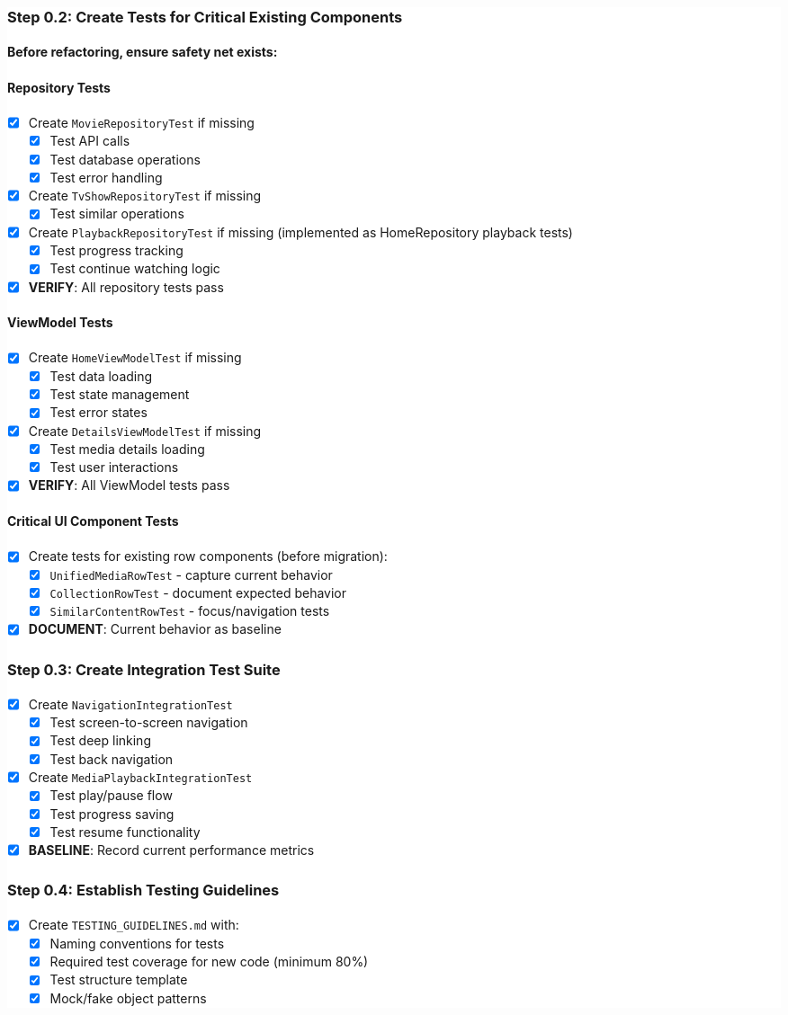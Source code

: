 ### Step 0.2: Create Tests for Critical Existing Components
**Before refactoring, ensure safety net exists:**

#### Repository Tests
- [x] Create `MovieRepositoryTest` if missing
  - [x] Test API calls
  - [x] Test database operations
  - [x] Test error handling
- [x] Create `TvShowRepositoryTest` if missing
  - [x] Test similar operations
- [x] Create `PlaybackRepositoryTest` if missing (implemented as HomeRepository playback tests)
  - [x] Test progress tracking
  - [x] Test continue watching logic
- [x] **VERIFY**: All repository tests pass

#### ViewModel Tests
- [x] Create `HomeViewModelTest` if missing
  - [x] Test data loading
  - [x] Test state management
  - [x] Test error states
- [x] Create `DetailsViewModelTest` if missing
  - [x] Test media details loading
  - [x] Test user interactions
- [x] **VERIFY**: All ViewModel tests pass

#### Critical UI Component Tests
- [x] Create tests for existing row components (before migration):
  - [x] `UnifiedMediaRowTest` - capture current behavior
  - [x] `CollectionRowTest` - document expected behavior
  - [x] `SimilarContentRowTest` - focus/navigation tests
- [x] **DOCUMENT**: Current behavior as baseline

### Step 0.3: Create Integration Test Suite
- [x] Create `NavigationIntegrationTest`
  - [x] Test screen-to-screen navigation
  - [x] Test deep linking
  - [x] Test back navigation
- [x] Create `MediaPlaybackIntegrationTest`
  - [x] Test play/pause flow
  - [x] Test progress saving
  - [x] Test resume functionality
- [x] **BASELINE**: Record current performance metrics

### Step 0.4: Establish Testing Guidelines
- [x] Create `TESTING_GUIDELINES.md` with:
  - [x] Naming conventions for tests
  - [x] Required test coverage for new code (minimum 80%)
  - [x] Test structure template
  - [x] Mock/fake object patterns
